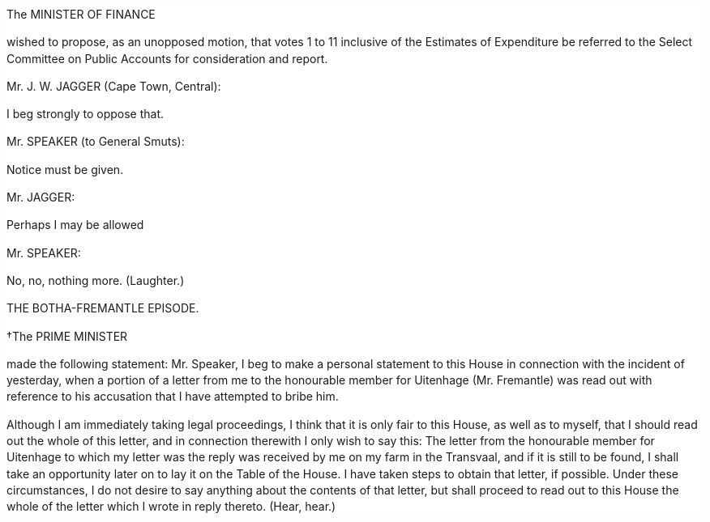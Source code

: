 </speech>

<speech by="#minister_of_finance">

<from>The <person refersTo="hansard_za">MINISTER OF FINANCE</person></from>

<p>wished to propose, as an unopposed motion, that votes 1 to 11 inclusive of the Estimates of Expenditure be referred to the Select Committee on Public Accounts for consideration and report.</p>

</speech>

<speech by="#jagger">

<from>Mr. <person refersTo="hansard_za">J. W. JAGGER</person> (Cape Town, Central):</from>

<p>I beg strongly to oppose that.</p>

</speech>

<speech by="#speaker">

<from>Mr. <person refersTo="hansard_za">SPEAKER</person> (to General Smuts):</from>

<p>Notice must be given.</p>

</speech>

<speech by="#jagger">

<from>Mr. <person refersTo="hansard_za">JAGGER</person>:</from>

<p>Perhaps I may be allowed</p>

</speech>

<speech by="#speaker">

<from>Mr. <person refersTo="hansard_za">SPEAKER</person>:</from>

<p>No, no, nothing more. (Laughter.)</p>

</speech>

</debateSection>

<debateSection name="#the_botha-fremantle_episode">

<heading>THE BOTHA-FREMANTLE EPISODE.</heading>

<speech by="#prime_minister">

<from>&#x2020;The <person refersTo="hansard_za">PRIME MINISTER</person></from>

<p>made the following statement: Mr. Speaker, I beg to make a personal statement to this House in connection with the incident of yesterday, when a portion of a letter from me to the honourable member for Uitenhage (Mr. Fremantle) was read out with reference to his accusation that I have attempted to bribe him.</p>

<p>Although I am immediately taking legal proceedings, I think that it is only fair to this House, as well as to myself, that I should read out the whole of this letter, and in connection therewith I only wish to say this: The letter from the honourable member for Uitenhage to which my letter was the reply was received by me on my farm in the Transvaal, and if it is still to be found, I shall take an opportunity later on to lay it on the Table of the House. I have taken steps to obtain that letter, if possible. Under these circumstances, I do not desire to say anything about the contents of that letter, but shall proceed to read out to this House the whole of the letter which I wrote in reply thereto. (Hear, hear.)</p>
